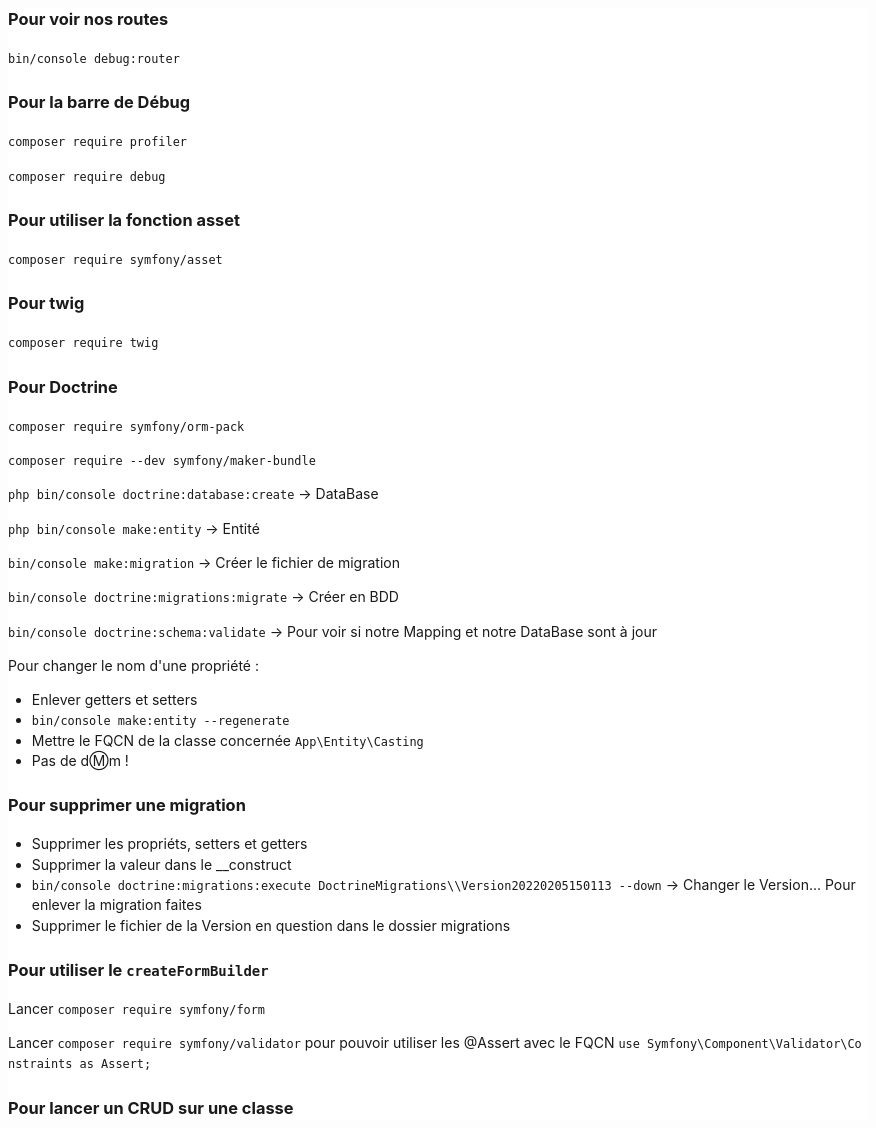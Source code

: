 ### Pour voir nos routes
 
`bin/console debug:router`

### Pour la barre de Débug

 `composer require profiler`

 `composer require debug`

### Pour utiliser la fonction asset

 `composer require symfony/asset`

### Pour twig

 `composer require twig`

### Pour Doctrine

 `composer require symfony/orm-pack`

 `composer require --dev symfony/maker-bundle`

 `php bin/console doctrine:database:create` -> DataBase

 `php bin/console make:entity` -> Entité

 `bin/console make:migration` -> Créer le fichier de migration

 `bin/console doctrine:migrations:migrate` -> Créer en BDD

 `bin/console doctrine:schema:validate` -> Pour voir si notre Mapping et notre DataBase sont à jour

 Pour changer le nom d'une propriété :

- Enlever getters et setters
- `bin/console make:entity --regenerate`
- Mettre le FQCN de la classe concernée `App\Entity\Casting`
- Pas de d:m:m !

### Pour supprimer une migration

- Supprimer les propriéts, setters et getters
- Supprimer la valeur dans le __construct
- `bin/console doctrine:migrations:execute DoctrineMigrations\\Version20220205150113 --down` -> Changer le Version... Pour enlever la migration faites
- Supprimer le fichier de la Version en question dans le dossier migrations

### Pour utiliser le `createFormBuilder`

Lancer `composer require symfony/form`

Lancer `composer require symfony/validator` pour pouvoir utiliser les @Assert avec le FQCN `use Symfony\Component\Validator\Constraints as Assert;`

### Pour lancer un CRUD sur une classe
